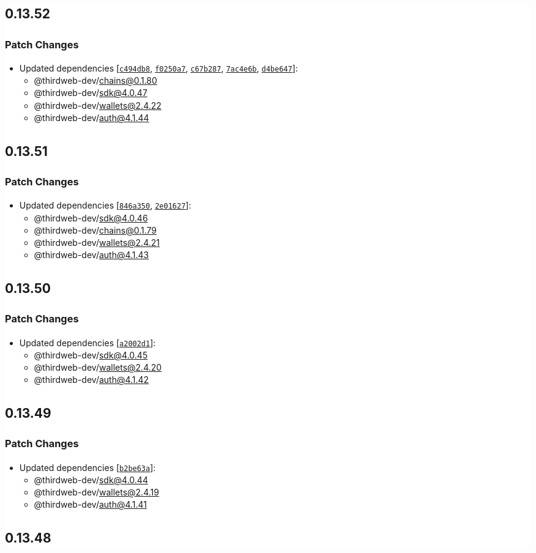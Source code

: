 ## 0.13.52

### Patch Changes

- Updated dependencies [[`c494db8`](https://github.com/thirdweb-dev/js/commit/c494db87cbfa4b6fc4013abb01936e86a4350ea8), [`f0250a7`](https://github.com/thirdweb-dev/js/commit/f0250a77cdbfa3b72e8dbf0ff345219a032e42b0), [`c67b287`](https://github.com/thirdweb-dev/js/commit/c67b2877643afdfb503b41a2b5d21e18dbff15f2), [`7ac4e6b`](https://github.com/thirdweb-dev/js/commit/7ac4e6ba4ee947c76f35b1b95927d7772edf6454), [`d4be647`](https://github.com/thirdweb-dev/js/commit/d4be6479db3fec6b4891e5ca89487b4e703eb9cf)]:
  - @thirdweb-dev/chains@0.1.80
  - @thirdweb-dev/sdk@4.0.47
  - @thirdweb-dev/wallets@2.4.22
  - @thirdweb-dev/auth@4.1.44

## 0.13.51

### Patch Changes

- Updated dependencies [[`846a350`](https://github.com/thirdweb-dev/js/commit/846a3503fe4a8d39e92dd318470cefefd3b94c69), [`2e01627`](https://github.com/thirdweb-dev/js/commit/2e01627c998a49a1dd41041f3743a28488c92697)]:
  - @thirdweb-dev/sdk@4.0.46
  - @thirdweb-dev/chains@0.1.79
  - @thirdweb-dev/wallets@2.4.21
  - @thirdweb-dev/auth@4.1.43

## 0.13.50

### Patch Changes

- Updated dependencies [[`a2002d1`](https://github.com/thirdweb-dev/js/commit/a2002d16376c41fffa59daccfd98856aba90a627)]:
  - @thirdweb-dev/sdk@4.0.45
  - @thirdweb-dev/wallets@2.4.20
  - @thirdweb-dev/auth@4.1.42

## 0.13.49

### Patch Changes

- Updated dependencies [[`b2be63a`](https://github.com/thirdweb-dev/js/commit/b2be63ada466ea1784d680ae6244ac047a190103)]:
  - @thirdweb-dev/sdk@4.0.44
  - @thirdweb-dev/wallets@2.4.19
  - @thirdweb-dev/auth@4.1.41

## 0.13.48
